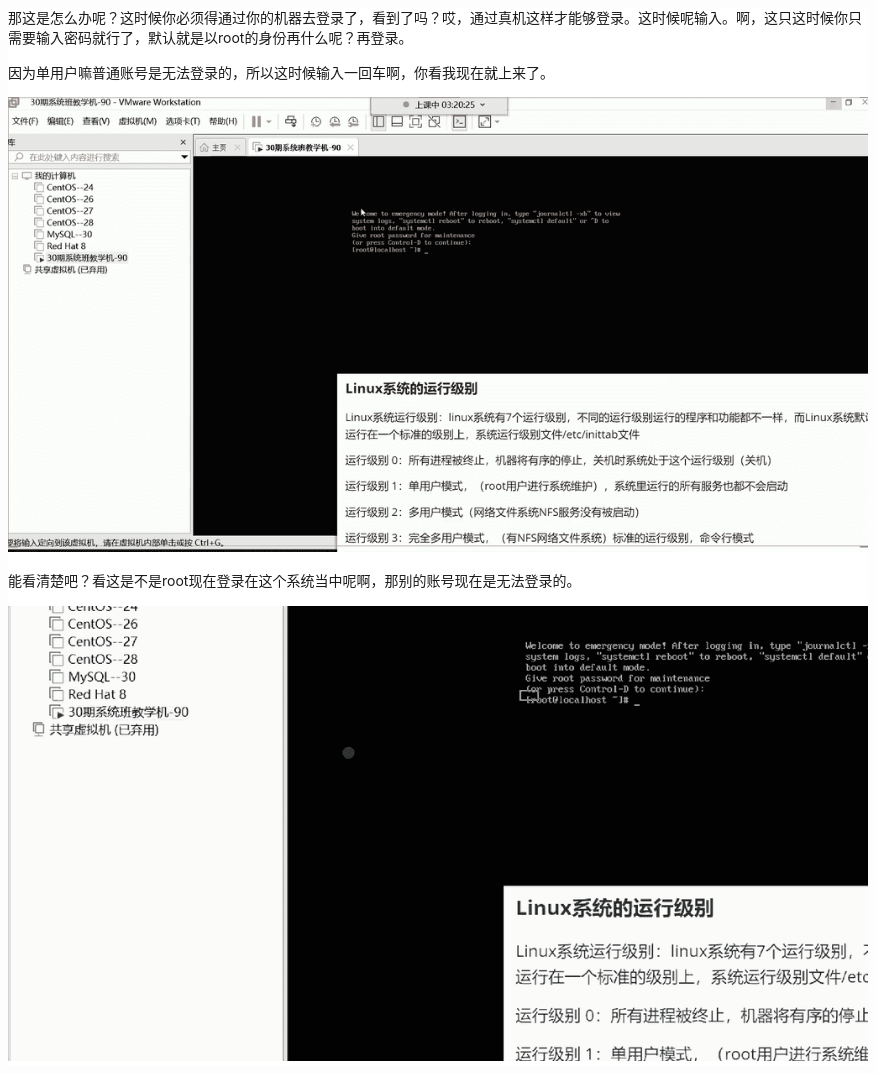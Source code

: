 那这是怎么办呢？这时候你必须得通过你的机器去登录了，看到了吗？哎，通过真机这样才能够登录。这时候呢输入。啊，这只这时候你只需要输入密码就行了，默认就是以root的身份再什么呢？再登录。

因为单用户嘛普通账号是无法登录的，所以这时候输入一回车啊，你看我现在就上来了。

![](img/83268310834077f3a00a01d2e7eb11e3_80.png)

能看清楚吧？看这是不是root现在登录在这个系统当中呢啊，那别的账号现在是无法登录的。

![](img/83268310834077f3a00a01d2e7eb11e3_82.png)
